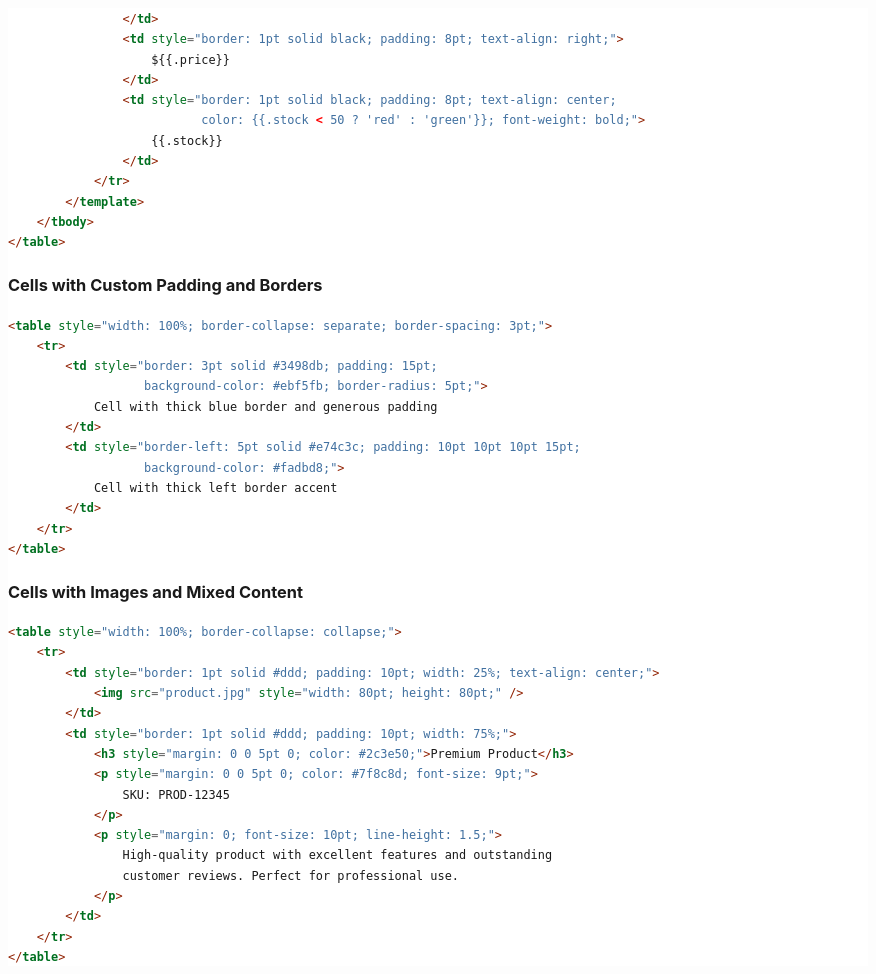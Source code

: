 ```html
                </td>
                <td style="border: 1pt solid black; padding: 8pt; text-align: right;">
                    ${{.price}}
                </td>
                <td style="border: 1pt solid black; padding: 8pt; text-align: center;
                           color: {{.stock < 50 ? 'red' : 'green'}}; font-weight: bold;">
                    {{.stock}}
                </td>
            </tr>
        </template>
    </tbody>
</table>
```

### Cells with Custom Padding and Borders

```html
<table style="width: 100%; border-collapse: separate; border-spacing: 3pt;">
    <tr>
        <td style="border: 3pt solid #3498db; padding: 15pt;
                   background-color: #ebf5fb; border-radius: 5pt;">
            Cell with thick blue border and generous padding
        </td>
        <td style="border-left: 5pt solid #e74c3c; padding: 10pt 10pt 10pt 15pt;
                   background-color: #fadbd8;">
            Cell with thick left border accent
        </td>
    </tr>
</table>
```

### Cells with Images and Mixed Content

```html
<table style="width: 100%; border-collapse: collapse;">
    <tr>
        <td style="border: 1pt solid #ddd; padding: 10pt; width: 25%; text-align: center;">
            <img src="product.jpg" style="width: 80pt; height: 80pt;" />
        </td>
        <td style="border: 1pt solid #ddd; padding: 10pt; width: 75%;">
            <h3 style="margin: 0 0 5pt 0; color: #2c3e50;">Premium Product</h3>
            <p style="margin: 0 0 5pt 0; color: #7f8c8d; font-size: 9pt;">
                SKU: PROD-12345
            </p>
            <p style="margin: 0; font-size: 10pt; line-height: 1.5;">
                High-quality product with excellent features and outstanding
                customer reviews. Perfect for professional use.
            </p>
        </td>
    </tr>
</table>
```
